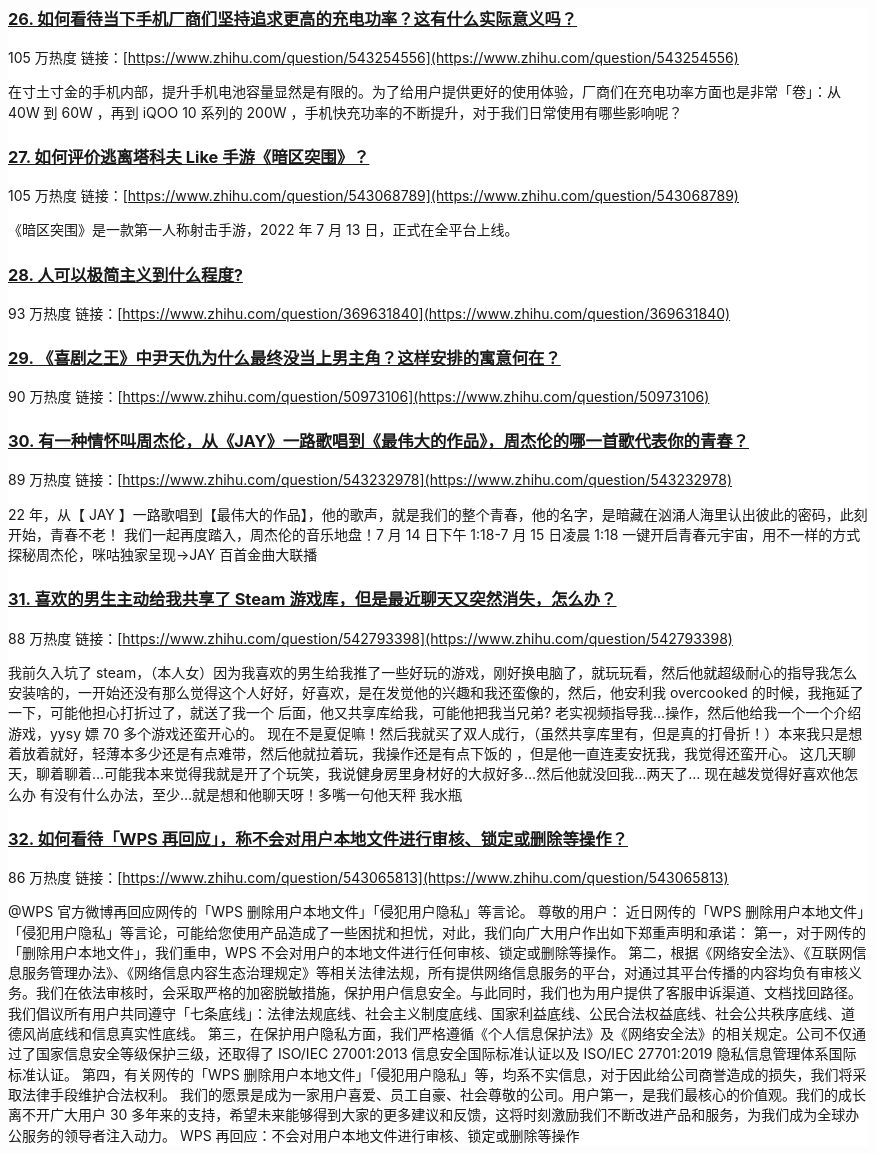 

### [26. 如何看待当下手机厂商们坚持追求更高的充电功率？这有什么实际意义吗？](https://www.zhihu.com/question/543254556)
105 万热度 链接：[https://www.zhihu.com/question/543254556](https://www.zhihu.com/question/543254556)

在寸土寸金的手机内部，提升手机电池容量显然是有限的。为了给用户提供更好的使用体验，厂商们在充电功率方面也是非常「卷」：从 40W 到 60W ，再到 iQOO 10 系列的 200W ，手机快充功率的不断提升，对于我们日常使用有哪些影响呢？

### [27. 如何评价逃离塔科夫 Like 手游《暗区突围》？](https://www.zhihu.com/question/543068789)
105 万热度 链接：[https://www.zhihu.com/question/543068789](https://www.zhihu.com/question/543068789)

《暗区突围》是一款第一人称射击手游，2022 年 7 月 13 日，正式在全平台上线。

### [28. 人可以极简主义到什么程度?](https://www.zhihu.com/question/369631840)
93 万热度 链接：[https://www.zhihu.com/question/369631840](https://www.zhihu.com/question/369631840)



### [29. 《喜剧之王》中尹天仇为什么最终没当上男主角？这样安排的寓意何在？](https://www.zhihu.com/question/50973106)
90 万热度 链接：[https://www.zhihu.com/question/50973106](https://www.zhihu.com/question/50973106)



### [30. 有一种情怀叫周杰伦，从《JAY》一路歌唱到《最伟大的作品》，周杰伦的哪一首歌代表你的青春？](https://www.zhihu.com/question/543232978)
89 万热度 链接：[https://www.zhihu.com/question/543232978](https://www.zhihu.com/question/543232978)

22 年，从【 JAY 】一路歌唱到【最伟大的作品】，他的歌声，就是我们的整个青春，他的名字，是暗藏在汹涌人海里认出彼此的密码，此刻开始，青春不老！ 我们一起再度踏入，周杰伦的音乐地盘！7 月 14 日下午 1:18-7 月 15 日凌晨 1:18 一键开启青春元宇宙，用不一样的方式探秘周杰伦，咪咕独家呈现→JAY 百首金曲大联播

### [31. 喜欢的男生主动给我共享了 Steam 游戏库，但是最近聊天又突然消失，怎么办？](https://www.zhihu.com/question/542793398)
88 万热度 链接：[https://www.zhihu.com/question/542793398](https://www.zhihu.com/question/542793398)

我前久入坑了 steam，（本人女）因为我喜欢的男生给我推了一些好玩的游戏，刚好换电脑了，就玩玩看，然后他就超级耐心的指导我怎么安装啥的，一开始还没有那么觉得这个人好好，好喜欢，是在发觉他的兴趣和我还蛮像的，然后，他安利我 overcooked 的时候，我拖延了一下，可能他担心打折过了，就送了我一个 后面，他又共享库给我，可能他把我当兄弟? 老实视频指导我…操作，然后他给我一个一个介绍游戏，yysy 嫖 70 多个游戏还蛮开心的。 现在不是夏促嘛！然后我就买了双人成行，（虽然共享库里有，但是真的打骨折！）本来我只是想着放着就好，轻薄本多少还是有点难带，然后他就拉着玩，我操作还是有点下饭的 ，但是他一直连麦安抚我，我觉得还蛮开心。 这几天聊天，聊着聊着…可能我本来觉得我就是开了个玩笑，我说健身房里身材好的大叔好多…然后他就没回我…两天了… 现在越发觉得好喜欢他怎么办 有没有什么办法，至少…就是想和他聊天呀！多嘴一句他天秤 我水瓶

### [32. 如何看待「WPS 再回应」，称不会对用户本地文件进行审核、锁定或删除等操作？](https://www.zhihu.com/question/543065813)
86 万热度 链接：[https://www.zhihu.com/question/543065813](https://www.zhihu.com/question/543065813)

@WPS 官方微博再回应网传的「WPS 删除用户本地文件」「侵犯用户隐私」等言论。 尊敬的用户： 近日网传的「WPS 删除用户本地文件」「侵犯用户隐私」等言论，可能给您使用产品造成了一些困扰和担忧，对此，我们向广大用户作出如下郑重声明和承诺： 第一，对于网传的「删除用户本地文件」，我们重申，WPS 不会对用户的本地文件进行任何审核、锁定或删除等操作。 第二，根据《网络安全法》、《互联网信息服务管理办法》、《网络信息内容生态治理规定》等相关法律法规，所有提供网络信息服务的平台，对通过其平台传播的内容均负有审核义务。我们在依法审核时，会采取严格的加密脱敏措施，保护用户信息安全。与此同时，我们也为用户提供了客服申诉渠道、文档找回路径。我们倡议所有用户共同遵守「七条底线」：法律法规底线、社会主义制度底线、国家利益底线、公民合法权益底线、社会公共秩序底线、道德风尚底线和信息真实性底线。 第三，在保护用户隐私方面，我们严格遵循《个人信息保护法》及《网络安全法》的相关规定。公司不仅通过了国家信息安全等级保护三级，还取得了 ISO/IEC 27001:2013 信息安全国际标准认证以及 ISO/IEC 27701:2019 隐私信息管理体系国际标准认证。 第四，有关网传的「WPS 删除用户本地文件」「侵犯用户隐私」等，均系不实信息，对于因此给公司商誉造成的损失，我们将采取法律手段维护合法权利。 我们的愿景是成为一家用户喜爱、员工自豪、社会尊敬的公司。用户第一，是我们最核心的价值观。我们的成长离不开广大用户 30 多年来的支持，希望未来能够得到大家的更多建议和反馈，这将时刻激励我们不断改进产品和服务，为我们成为全球办公服务的领导者注入动力。 WPS 再回应：不会对用户本地文件进行审核、锁定或删除等操作
